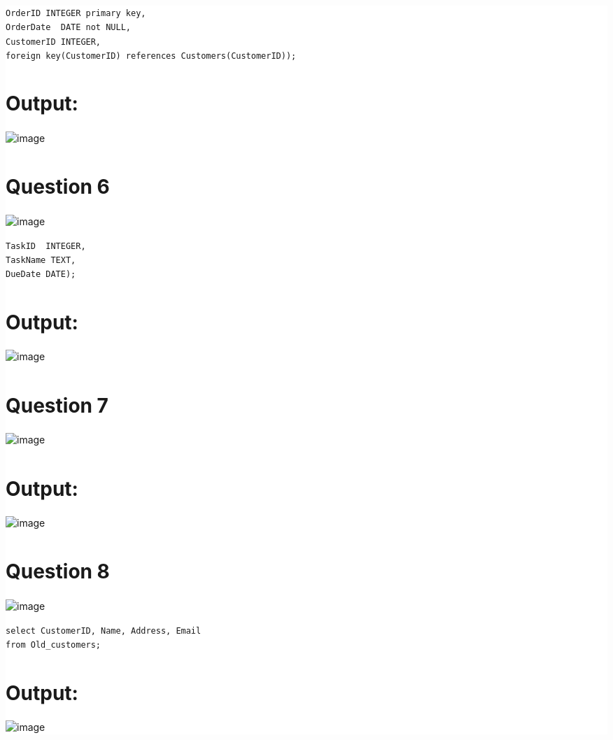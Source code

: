 ```create table Orders(
OrderID INTEGER primary key,
OrderDate  DATE not NULL,
CustomerID INTEGER, 
foreign key(CustomerID) references Customers(CustomerID));
```
# Output:

![image](https://github.com/user-attachments/assets/d077ecfb-ae50-4146-a831-ec54696450ad)

# Question 6
![image](https://github.com/user-attachments/assets/c37a2b56-04e8-4e6e-a797-772db23414a4)

```create table Tasks(
TaskID  INTEGER,
TaskName TEXT,
DueDate DATE);
```
# Output:

![image](https://github.com/user-attachments/assets/03c0cca0-1335-4e1a-9a92-1b154f7d25d1)

# Question 7
![image](https://github.com/user-attachments/assets/bf6adf62-cd5a-402f-8453-5856f3048791)

```insert into Employee(EmployeeID,Name,Position)values(4,'Emily White','Analyst');
```
# Output:

![image](https://github.com/user-attachments/assets/b14e185d-4396-40c0-a287-dd9e396f998f)

# Question 8
![image](https://github.com/user-attachments/assets/a57e4c34-602b-446e-9a18-b9f0cbb28c67)


```insert into  Customers(CustomerID, Name, Address, Email)
select CustomerID, Name, Address, Email
from Old_customers;
```
# Output:

![image](https://github.com/user-attachments/assets/34039a07-56dd-472f-ae2f-bebf3a2e3daa)
